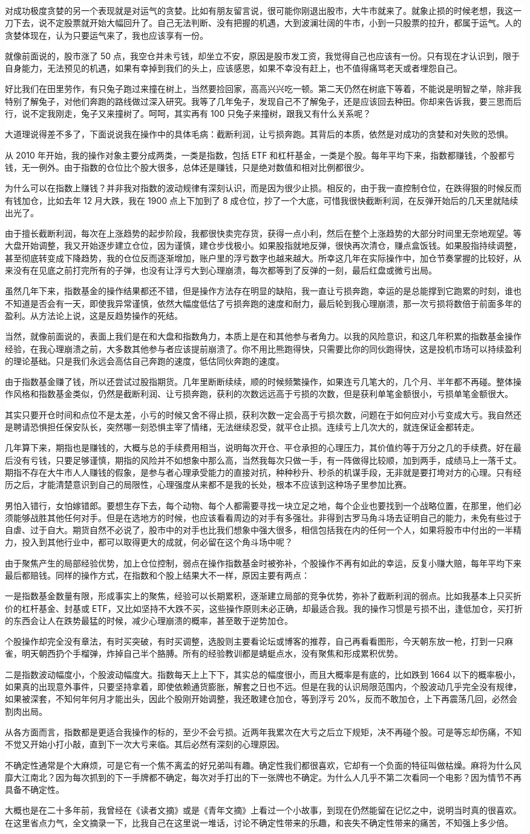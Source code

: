 对成功极度贪婪的另一个表现就是对运气的贪婪。比如有朋友留言说，很可能你刚退出股市，大牛市就来了。就象止损的时候老想，我这一刀下去，说不定股票就开始大幅回升了。自己无法判断、没有把握的机遇，大到波澜壮阔的牛市，小到一只股票的拉升，都属于运气。人的贪婪体现在，认为只要运气来了，我也应该享有一份。  
  
就像前面说的，股市涨了 50 点，我空仓并未亏钱，却坐立不安，原因是股市发工资，我觉得自己也应该有一份。只有现在才认识到，限于自身能力，无法预见的机遇，如果有幸掉到我们的头上，应该感恩，如果不幸没有赶上，也不值得痛骂老天或者埋怨自己。  
  
好比我们在田里劳作，有只兔子跑过来撞在树上，当然要捡回家，高高兴兴吃一顿。第二天仍然在树底下等着，不能说是明智之举，除非我特别了解兔子，对他们奔跑的路线做过深入研究。我等了几年兔子，发现自己不了解兔子，还是应该回去种田。你却来告诉我，要三思而后行，说不定我刚走，兔子又来撞树了。呵呵，其实再有 100 只兔子来撞树，跟我又有什么关系呢？  
  
大道理说得差不多了，下面说说我在操作中的具体毛病：截断利润，让亏损奔跑。其背后的本质，依然是对成功的贪婪和对失败的恐惧。  
  
从 2010 年开始，我的操作对象主要分成两类，一类是指数，包括 ETF 和杠杆基金，一类是个股。每年平均下来，指数都赚钱，个股都亏钱，无一例外。由于指数的仓位比个股大很多，总体还是赚钱，只是绝对数值和相对比例都很少。  
  
为什么可以在指数上赚钱？并非我对指数的波动规律有深刻认识，而是因为很少止损。相反的，由于我一直控制仓位，在跌得狠的时候反而有钱加仓，比如去年 12 月大跌，我在 1900 点上下加到了 8 成仓位，抄了一个大底，可惜我很快截断利润，在反弹开始后的几天里就陆续出光了。  
  
由于擅长截断利润，每次在上涨趋势的起步阶段，我都很快卖完存货，获得一点小利，然后在整个上涨趋势的大部分时间里无奈地观望。等大盘开始调整，我又开始逐步建立仓位，因为谨慎，建仓步伐极小。如果股指就地反弹，很快再次清仓，赚点盒饭钱。如果股指持续调整，甚至彻底转变成下降趋势，我的仓位反而逐渐增加，账户里的浮亏数字也越来越大。所幸这几年在实际操作中，加仓节奏掌握的比较好，从来没有在见底之前打完所有的子弹，也没有让浮亏大到心理崩溃，每次都等到了反弹的一刻，最后红盘或微亏出局。  
  
虽然几年下来，指数基金的操作结果都还不错，但是操作方法存在明显的缺陷，我一直让亏损奔跑，幸运的是总能撑到它跑累的时刻，谁也不知道是否会有一天，即使我异常谨慎，依然大幅度低估了亏损奔跑的速度和耐力，最后轮到我心理崩溃，那一次亏损将数倍于前面多年的盈利。从方法论上说，这是反趋势操作的死结。  
  
当然，就像前面说的，表面上我们是在和大盘和指数角力，本质上是在和其他参与者角力。以我的风险意识，和这几年积累的指数基金操作经验，在我心理崩溃之前，大多数其他参与者应该提前崩溃了。你不用比熊跑得快，只需要比你的同伙跑得快，这是投机市场可以持续盈利的理论基础。只是我们永远会高估自己奔跑的速度，低估同伙奔跑的速度。  
  
由于指数基金赚了钱，所以还尝试过股指期货。几年里断断续续，顺的时候频繁操作，如果连亏几笔大的，几个月、半年都不再碰。整体操作风格和指数基金类似，仍然是截断利润、让亏损奔跑，获利的次数远远高于亏损的次数，但是获利单笔金额很小，亏损单笔金额很大。  
  
其实只要开仓时间和点位不是太差，小亏的时候又舍不得止损，获利次数一定会高于亏损次数，问题在于如何应对小亏变成大亏。我自然还是聘请恐惧担任保安队长，突然哪一刻恐惧主宰了情绪，无法继续忍受，就平仓止损。连续亏上几次大的，就连保证金都转走。  
  
几年算下来，期指也是赚钱的，大概与总的手续费用相当，说明每次开仓、平仓承担的心理压力，其价值约等于万分之几的手续费。好在最后没有亏钱，只要足够谨慎，期指的风险并不如想象中那么高，当然我每次只做一手，有一阵做得比较顺，加到两手，成绩马上一落千丈。期指不存在大牛市人人赚钱的假象，是参与者心理承受能力的直接对抗，种种秒升、秒杀的机谋手段，无非就是要打垮对方的心理。只有经历之后，才能清楚意识到自己的局限性，心理强度从来都不是我的长处，根本不应该到这种场子里参加比赛。  
  
男怕入错行，女怕嫁错郎。要想生存下去，每个动物、每个人都需要寻找一块立足之地，每个企业也要找到一个战略位置，在那里，他们必须能够战胜其他任何对手。但是在选地方的时候，也应该看看周边的对手有多强壮。非得到古罗马角斗场去证明自己的能力，未免有些过于自虐、过于自大。期货自然不必说了，股市中的对手也比我们想象中强大很多，相信包括我在内的任何一个人，如果将股市中付出的一半精力，投入到其他行业中，都可以取得更大的成就，何必留在这个角斗场中呢？  
  
由于聚焦产生的局部经验优势，加上仓位控制，弱点在操作指数基金时被弥补，个股操作不再有如此的幸运，反复小赚大赔，每年平均下来最后都赔钱。同样的操作方式，在指数和个股上结果大不一样，原因主要有两点：  
  
一是指数基金数量有限，形成事实上的聚焦，经验可以长期累积，逐渐建立局部的竞争优势，弥补了截断利润的弱点。比如我基本上只买折价的杠杆基金、封基或 ETF，又比如坚持不大跌不买，这些操作原则未必正确，却最适合我。我的操作习惯是亏损不出，逢低加仓，买打折的东西会让人在跌势最猛的时候，减少心理崩溃的概率，甚至敢于逆势加仓。  
  
个股操作却完全没有章法，有时买突破，有时买调整，选股则主要看论坛或博客的推荐，自己再看看图形，今天朝东放一枪，打到一只麻雀，明天朝西扔个手榴弹，炸掉自己半个胳膊。所有的经验教训都是蜻蜓点水，没有聚焦和形成累积优势。  
  
二是指数波动幅度小，个股波动幅度大。指数每天上上下下，其实总的幅度很小，而且大概率是有底的，比如跌到 1664 以下的概率极小，如果真的出现意外事件，只要坚持拿着，即使依赖通货膨胀，解套之日也不远。但是在我的认识局限范围内，个股波动几乎完全没有规律，如果被深套，不知何年何月才能出头，因此个股刚开始调整，我还敢建仓加仓，等到浮亏 20%，反而不敢加仓，上下再震荡几回，必然会割肉出局。  
  
从各方面而言，指数都是更适合我操作的标的，至少不会亏损。近两年我累次在大亏之后立下规矩，决不再碰个股。可是等忘却伤痛，不知不觉又开始小打小敲，直到下一次大亏来临。其后必然有深刻的心理原因。

不确定性通常是个大麻烦，可是它有一个焦不离孟的好兄弟叫有趣。确定性我们都很喜欢，它却有一个负面的特征叫做枯燥。麻将为什么风靡大江南北？因为每次抓到的下一手牌都不确定，每次对手打出的下一张牌也不确定。为什么人几乎不第二次看同一个电影？因为情节不再具备不确定性。  
  
大概也是在二十多年前，我曾经在《读者文摘》或是《青年文摘》上看过一个小故事，到现在仍然能留在记忆之中，说明当时真的很喜欢。在这里省点力气，全文摘录一下，比我自己在这里说一堆话，讨论不确定性带来的乐趣，和丧失不确定性带来的痛苦，不知强上多少倍。  
  